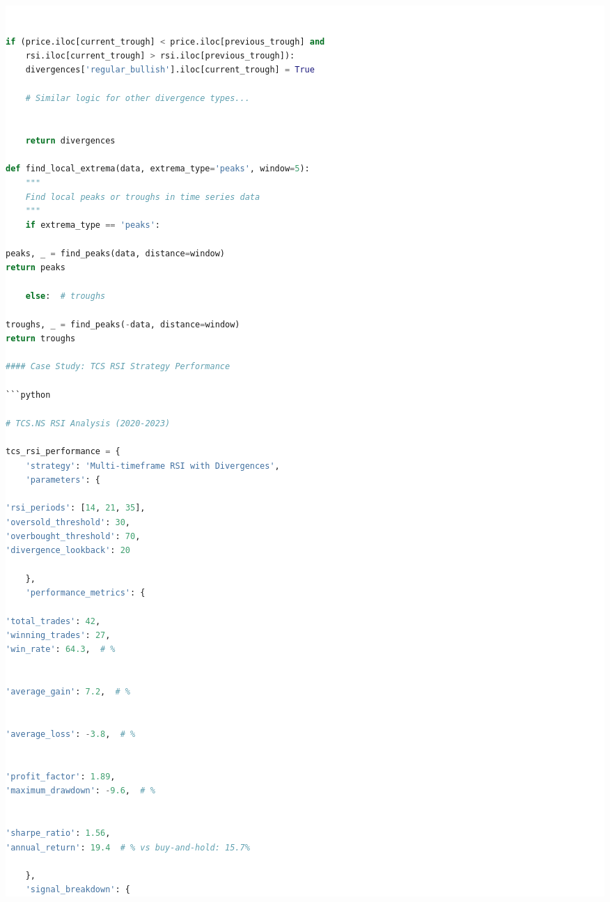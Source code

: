 ```python


if (price.iloc[current_trough] < price.iloc[previous_trough] and
    rsi.iloc[current_trough] > rsi.iloc[previous_trough]):
    divergences['regular_bullish'].iloc[current_trough] = True

    # Similar logic for other divergence types...

    
    return divergences

def find_local_extrema(data, extrema_type='peaks', window=5):
    """
    Find local peaks or troughs in time series data
    """
    if extrema_type == 'peaks':

peaks, _ = find_peaks(data, distance=window)
return peaks

    else:  # troughs

troughs, _ = find_peaks(-data, distance=window)
return troughs

#### Case Study: TCS RSI Strategy Performance

```python

# TCS.NS RSI Analysis (2020-2023)

tcs_rsi_performance = {
    'strategy': 'Multi-timeframe RSI with Divergences',
    'parameters': {

'rsi_periods': [14, 21, 35],
'oversold_threshold': 30,
'overbought_threshold': 70,
'divergence_lookback': 20

    },
    'performance_metrics': {

'total_trades': 42,
'winning_trades': 27,
'win_rate': 64.3,  # %


'average_gain': 7.2,  # %


'average_loss': -3.8,  # %


'profit_factor': 1.89,
'maximum_drawdown': -9.6,  # %


'sharpe_ratio': 1.56,
'annual_return': 19.4  # % vs buy-and-hold: 15.7%

    },
    'signal_breakdown': {
```